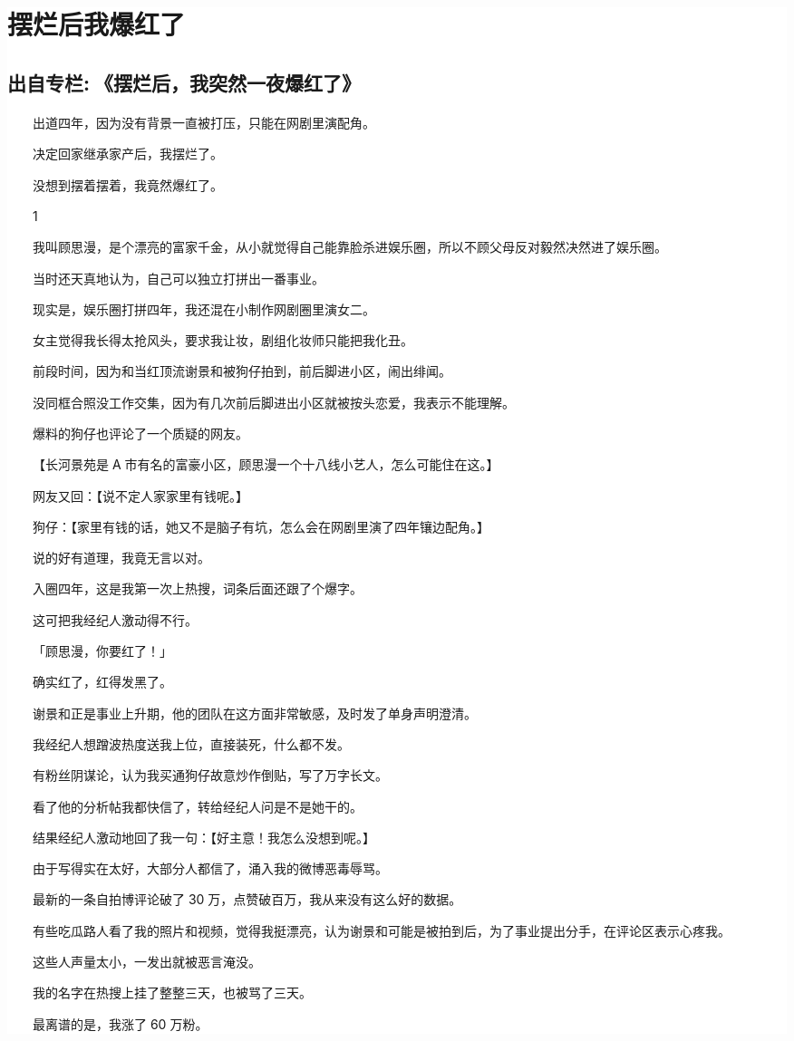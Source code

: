 # 摆烂后我爆红了  
## 出自专栏: 《摆烂后，我突然一夜爆红了》  
&emsp;&emsp;出道四年，因为没有背景一直被打压，只能在网剧里演配角。  
  
&emsp;&emsp;决定回家继承家产后，我摆烂了。  
  
&emsp;&emsp;没想到摆着摆着，我竟然爆红了。  
  
&emsp;&emsp;1  
  
&emsp;&emsp;我叫顾思漫，是个漂亮的富家千金，从小就觉得自己能靠脸杀进娱乐圈，所以不顾父母反对毅然决然进了娱乐圈。  
  
&emsp;&emsp;当时还天真地认为，自己可以独立打拼出一番事业。  
  
&emsp;&emsp;现实是，娱乐圈打拼四年，我还混在小制作网剧圈里演女二。  
  
&emsp;&emsp;女主觉得我长得太抢风头，要求我让妆，剧组化妆师只能把我化丑。  
  
&emsp;&emsp;前段时间，因为和当红顶流谢景和被狗仔拍到，前后脚进小区，闹出绯闻。  
  
&emsp;&emsp;没同框合照没工作交集，因为有几次前后脚进出小区就被按头恋爱，我表示不能理解。  
  
&emsp;&emsp;爆料的狗仔也评论了一个质疑的网友。  
  
&emsp;&emsp;【长河景苑是 A 市有名的富豪小区，顾思漫一个十八线小艺人，怎么可能住在这。】  
  
&emsp;&emsp;网友又回：【说不定人家家里有钱呢。】  
  
&emsp;&emsp;狗仔：【家里有钱的话，她又不是脑子有坑，怎么会在网剧里演了四年镶边配角。】  
  
&emsp;&emsp;说的好有道理，我竟无言以对。  
  
&emsp;&emsp;入圈四年，这是我第一次上热搜，词条后面还跟了个爆字。  
  
&emsp;&emsp;这可把我经纪人激动得不行。  
  
&emsp;&emsp;「顾思漫，你要红了！」  
  
&emsp;&emsp;确实红了，红得发黑了。  
  
&emsp;&emsp;谢景和正是事业上升期，他的团队在这方面非常敏感，及时发了单身声明澄清。  
  
&emsp;&emsp;我经纪人想蹭波热度送我上位，直接装死，什么都不发。  
  
&emsp;&emsp;有粉丝阴谋论，认为我买通狗仔故意炒作倒贴，写了万字长文。  
  
&emsp;&emsp;看了他的分析帖我都快信了，转给经纪人问是不是她干的。  
  
&emsp;&emsp;结果经纪人激动地回了我一句：【好主意！我怎么没想到呢。】  
  
&emsp;&emsp;由于写得实在太好，大部分人都信了，涌入我的微博恶毒辱骂。  
  
&emsp;&emsp;最新的一条自拍博评论破了 30 万，点赞破百万，我从来没有这么好的数据。  
  
&emsp;&emsp;有些吃瓜路人看了我的照片和视频，觉得我挺漂亮，认为谢景和可能是被拍到后，为了事业提出分手，在评论区表示心疼我。  
  
&emsp;&emsp;这些人声量太小，一发出就被恶言淹没。  
  
&emsp;&emsp;我的名字在热搜上挂了整整三天，也被骂了三天。  
  
&emsp;&emsp;最离谱的是，我涨了 60 万粉。  
  